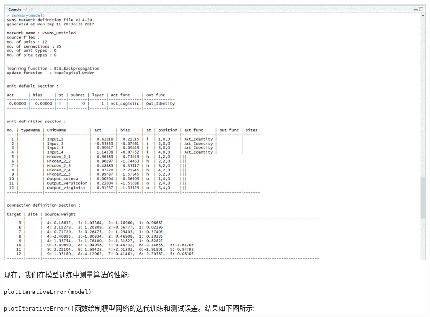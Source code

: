 ![](img/d0ac909f-3c4b-42c1-90e1-5bffd09e508c.png)

现在，我们在模型训练中测量算法的性能:

```
plotIterativeError(model)
```

`plotIterativeError()`函数绘制模型网络的迭代训练和测试误差。结果如下图所示:
